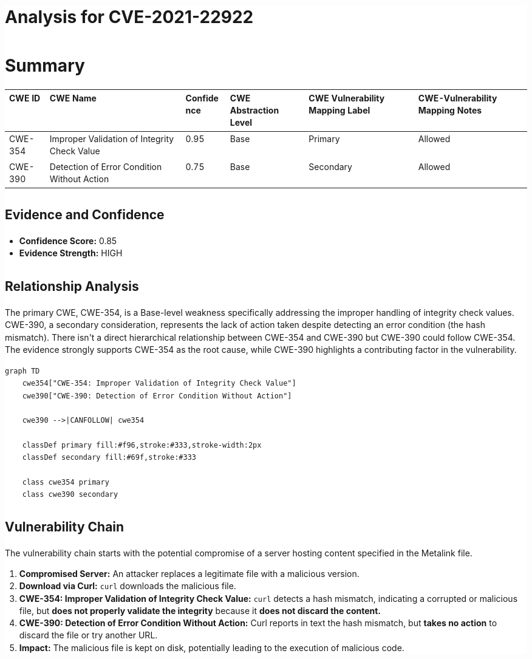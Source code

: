 # Analysis for CVE-2021-22922

# Summary
| CWE ID  | CWE Name                                                                    | Confidence | CWE Abstraction Level | CWE Vulnerability Mapping Label | CWE-Vulnerability Mapping Notes |
| :-------- | :-------------------------------------------------------------------------- | :--------- | :---------------------- | :------------------------------ | :------------------------------ |
| CWE-354 | Improper Validation of Integrity Check Value                               | 0.95      | Base                    | Primary                        | Allowed                        |
| CWE-390 | Detection of Error Condition Without Action                               | 0.75      | Base                    | Secondary                       | Allowed                        |

## Evidence and Confidence

*   **Confidence Score:** 0.85
*   **Evidence Strength:** HIGH

## Relationship Analysis
The primary CWE, CWE-354, is a Base-level weakness specifically addressing the improper handling of integrity check values. CWE-390, a secondary consideration, represents the lack of action taken despite detecting an error condition (the hash mismatch). There isn't a direct hierarchical relationship between CWE-354 and CWE-390 but CWE-390 could follow CWE-354. The evidence strongly supports CWE-354 as the root cause, while CWE-390 highlights a contributing factor in the vulnerability.

```mermaid
graph TD
    cwe354["CWE-354: Improper Validation of Integrity Check Value"]
    cwe390["CWE-390: Detection of Error Condition Without Action"]
    
    cwe390 -->|CANFOLLOW| cwe354

    classDef primary fill:#f96,stroke:#333,stroke-width:2px
    classDef secondary fill:#69f,stroke:#333
    
    class cwe354 primary
    class cwe390 secondary
```

## Vulnerability Chain
The vulnerability chain starts with the potential compromise of a server hosting content specified in the Metalink file.

1.  **Compromised Server:** An attacker replaces a legitimate file with a malicious version.
2.  **Download via Curl:** `curl` downloads the malicious file.
3.  **CWE-354: Improper Validation of Integrity Check Value:** `curl` detects a hash mismatch, indicating a corrupted or malicious file, but **does not properly validate the integrity** because it **does not discard the content.**
4.  **CWE-390: Detection of Error Condition Without Action:** Curl reports in text the hash mismatch, but **takes no action** to discard the file or try another URL.
5.  **Impact:** The malicious file is kept on disk, potentially leading to the execution of malicious code.
